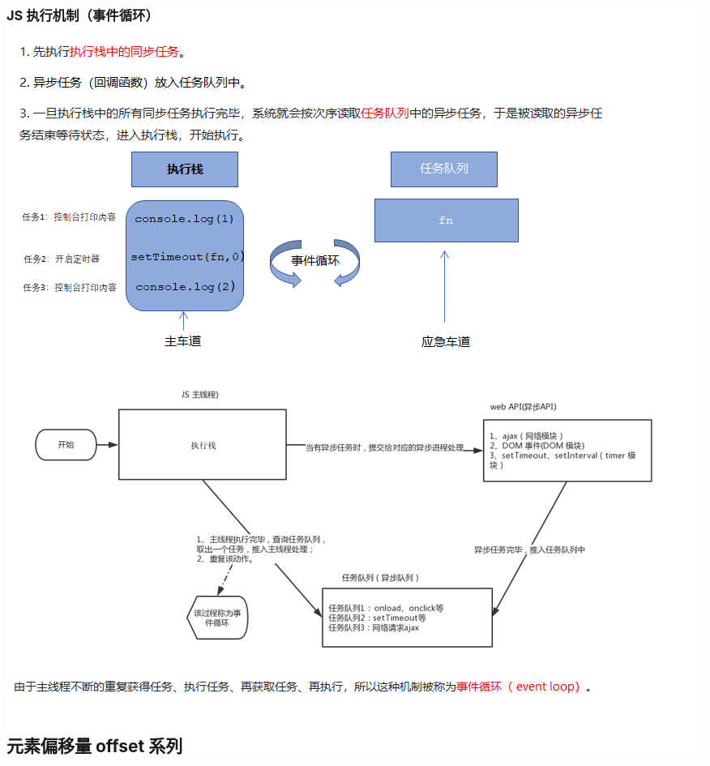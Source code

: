 ### JS 执行机制（事件循环）

![alt](./img/js111.png)
![alt](./img/js112.png)
![alt](./img/js113.png)

## 元素偏移量 offset 系列
